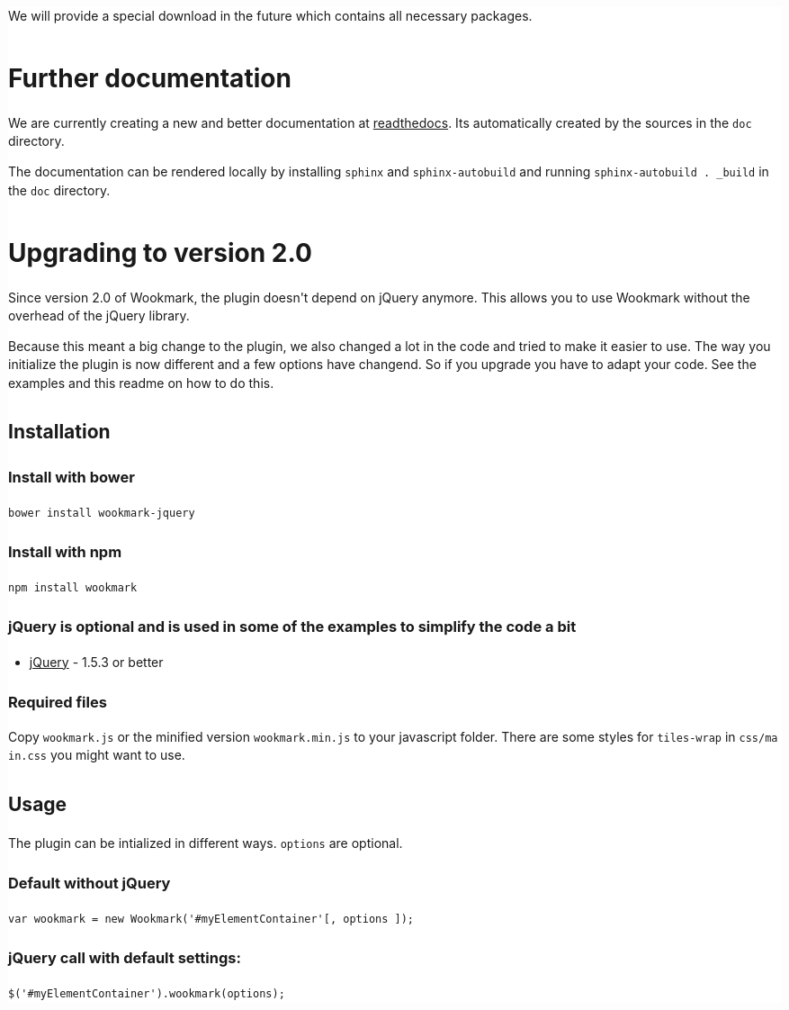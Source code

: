 We will provide a special download in the future which contains all necessary packages.

Further documentation
=====================

We are currently creating a new and better documentation at [readthedocs](http://wookmark.readthedocs.org/en/latest/).
Its automatically created by the sources in the `doc` directory.

The documentation can be rendered locally by installing `sphinx` and `sphinx-autobuild` and running `sphinx-autobuild . _build` in the `doc` directory.

Upgrading to version 2.0
========================

Since version 2.0 of Wookmark, the plugin doesn't depend on jQuery anymore.
This allows you to use Wookmark without the overhead of the jQuery library.

Because this meant a big change to the plugin, we also changed a lot in the code
and tried to make it easier to use. The way you initialize the plugin is now different
and a few options have changend. So if you upgrade you have to adapt your code.
See the examples and this readme on how to do this.

Installation
------------

### Install with bower

    bower install wookmark-jquery

### Install with npm

    npm install wookmark

### jQuery is optional and is used in some of the examples to simplify the code a bit

 * [jQuery](http://www.jquery.com) - 1.5.3 or better

### Required files

Copy `wookmark.js` or the minified version `wookmark.min.js` to your javascript folder.
There are some styles for `tiles-wrap` in `css/main.css` you might want to use.

Usage
-----

The plugin can be intialized in different ways. `options` are optional.

### Default without jQuery

    var wookmark = new Wookmark('#myElementContainer'[, options ]);

### jQuery call with default settings:

    $('#myElementContainer').wookmark(options);

